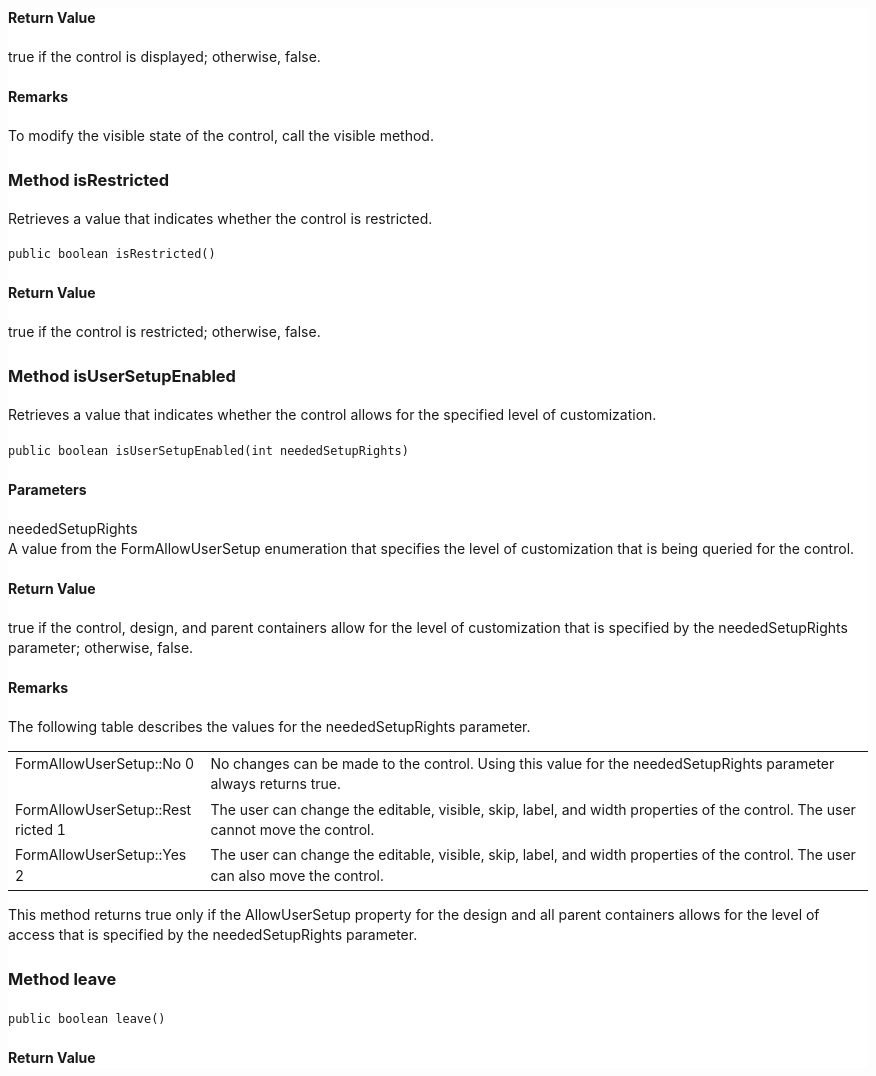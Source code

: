#### Return Value

true if the control is displayed; otherwise, false.

#### Remarks

To modify the visible state of the control, call the visible method.

### Method isRestricted

Retrieves a value that indicates whether the control is restricted.

    public boolean isRestricted()

#### Return Value

true if the control is restricted; otherwise, false.

### Method isUserSetupEnabled

Retrieves a value that indicates whether the control allows for the specified level of customization.

    public boolean isUserSetupEnabled(int neededSetupRights)

#### Parameters

neededSetupRights  
A value from the FormAllowUserSetup enumeration that specifies the level of customization that is being queried for the control.

#### Return Value

true if the control, design, and parent containers allow for the level of customization that is specified by the neededSetupRights parameter; otherwise, false.

#### Remarks

The following table describes the values for the neededSetupRights parameter.

|                                  |                                                                                                                                  |
|----------------------------------|----------------------------------------------------------------------------------------------------------------------------------|
| FormAllowUserSetup::No 0         | No changes can be made to the control. Using this value for the neededSetupRights parameter always returns true.                 |
| FormAllowUserSetup::Restricted 1 | The user can change the editable, visible, skip, label, and width properties of the control. The user cannot move the control.   |
| FormAllowUserSetup::Yes 2        | The user can change the editable, visible, skip, label, and width properties of the control. The user can also move the control. |

This method returns true only if the AllowUserSetup property for the design and all parent containers allows for the level of access that is specified by the neededSetupRights parameter.

### Method leave

    public boolean leave()

#### Return Value
